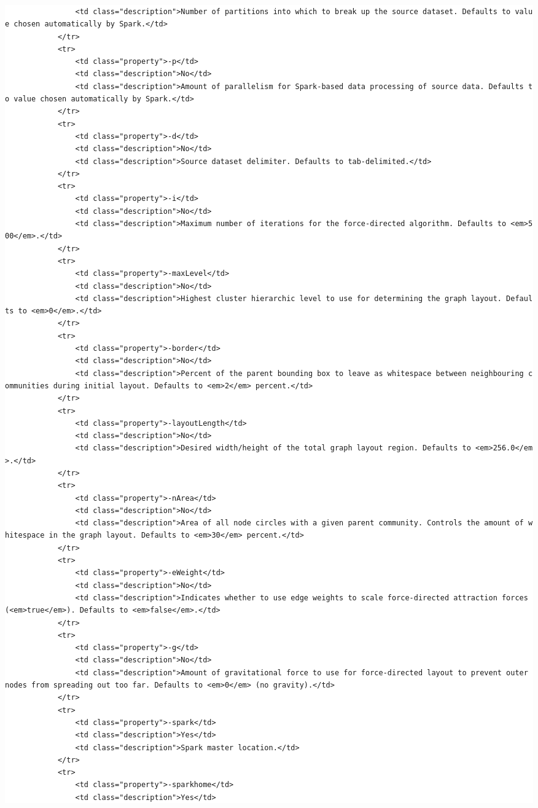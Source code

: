 					<td class="description">Number of partitions into which to break up the source dataset. Defaults to value chosen automatically by Spark.</td>
				</tr>
				<tr>
					<td class="property">-p</td>
					<td class="description">No</td>
					<td class="description">Amount of parallelism for Spark-based data processing of source data. Defaults to value chosen automatically by Spark.</td>
				</tr>
				<tr>
					<td class="property">-d</td>
					<td class="description">No</td>
					<td class="description">Source dataset delimiter. Defaults to tab-delimited.</td>
				</tr>
				<tr>
					<td class="property">-i</td>
					<td class="description">No</td>
					<td class="description">Maximum number of iterations for the force-directed algorithm. Defaults to <em>500</em>.</td>
				</tr>
				<tr>
					<td class="property">-maxLevel</td>
					<td class="description">No</td>
					<td class="description">Highest cluster hierarchic level to use for determining the graph layout. Defaults to <em>0</em>.</td>
				</tr>
				<tr>
					<td class="property">-border</td>
					<td class="description">No</td>
					<td class="description">Percent of the parent bounding box to leave as whitespace between neighbouring communities during initial layout. Defaults to <em>2</em> percent.</td>
				</tr>
				<tr>
					<td class="property">-layoutLength</td>
					<td class="description">No</td>
					<td class="description">Desired width/height of the total graph layout region. Defaults to <em>256.0</em>.</td>
				</tr>
				<tr>
					<td class="property">-nArea</td>
					<td class="description">No</td>
					<td class="description">Area of all node circles with a given parent community. Controls the amount of whitespace in the graph layout. Defaults to <em>30</em> percent.</td>
				</tr>
				<tr>
					<td class="property">-eWeight</td>
					<td class="description">No</td>
					<td class="description">Indicates whether to use edge weights to scale force-directed attraction forces (<em>true</em>). Defaults to <em>false</em>.</td>
				</tr>
				<tr>
					<td class="property">-g</td>
					<td class="description">No</td>
					<td class="description">Amount of gravitational force to use for force-directed layout to prevent outer nodes from spreading out too far. Defaults to <em>0</em> (no gravity).</td>
				</tr>
				<tr>
					<td class="property">-spark</td>
					<td class="description">Yes</td>
					<td class="description">Spark master location.</td>
				</tr>
				<tr>
					<td class="property">-sparkhome</td>
					<td class="description">Yes</td>